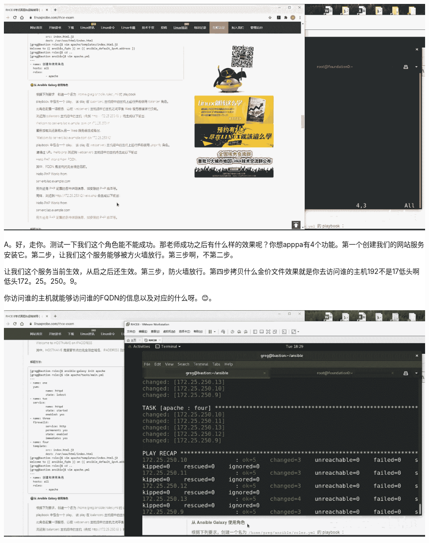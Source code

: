 ![](img/c04863d07827b97fe321287a5dbce5ab_160.png)

A。好，走你。测试一下我们这个角色能不能成功。那老师成功之后有什么样的效果呢？你想apppa有4个功能。第一个创建我们的网站服务安装它。第二步，让我们这个服务能够被方火墙放行。第三步啊，不第二步。

让我们这个服务当前生效，从启之后还生效。第三步，防火墙放行。第四步拷贝什么金价文件效果就是你去访问谁的主机192不是17低头啊低头172。25。250。9。

你访问谁的主机就能够访问谁的FQDN的信息以及对应的什么呀。😊。

![](img/c04863d07827b97fe321287a5dbce5ab_162.png)
